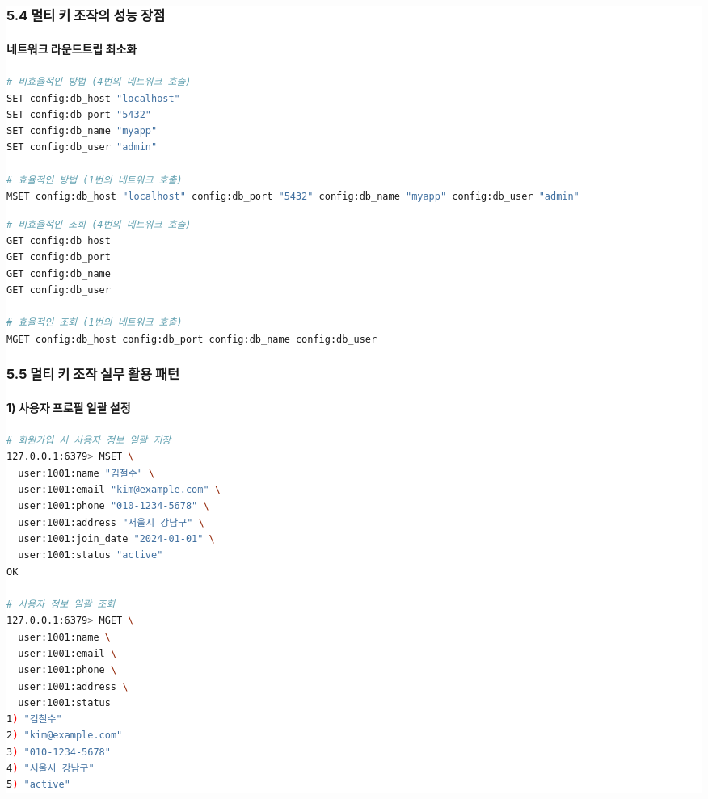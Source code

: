 ### 5.4 멀티 키 조작의 성능 장점

#### 네트워크 라운드트립 최소화
```bash
# 비효율적인 방법 (4번의 네트워크 호출)
SET config:db_host "localhost"
SET config:db_port "5432"
SET config:db_name "myapp"
SET config:db_user "admin"

# 효율적인 방법 (1번의 네트워크 호출)
MSET config:db_host "localhost" config:db_port "5432" config:db_name "myapp" config:db_user "admin"
```

```bash
# 비효율적인 조회 (4번의 네트워크 호출)
GET config:db_host
GET config:db_port
GET config:db_name
GET config:db_user

# 효율적인 조회 (1번의 네트워크 호출)
MGET config:db_host config:db_port config:db_name config:db_user
```

### 5.5 멀티 키 조작 실무 활용 패턴

#### 1) 사용자 프로필 일괄 설정
```bash
# 회원가입 시 사용자 정보 일괄 저장
127.0.0.1:6379> MSET \
  user:1001:name "김철수" \
  user:1001:email "kim@example.com" \
  user:1001:phone "010-1234-5678" \
  user:1001:address "서울시 강남구" \
  user:1001:join_date "2024-01-01" \
  user:1001:status "active"
OK

# 사용자 정보 일괄 조회
127.0.0.1:6379> MGET \
  user:1001:name \
  user:1001:email \
  user:1001:phone \
  user:1001:address \
  user:1001:status
1) "김철수"
2) "kim@example.com"
3) "010-1234-5678"
4) "서울시 강남구"
5) "active"
```
